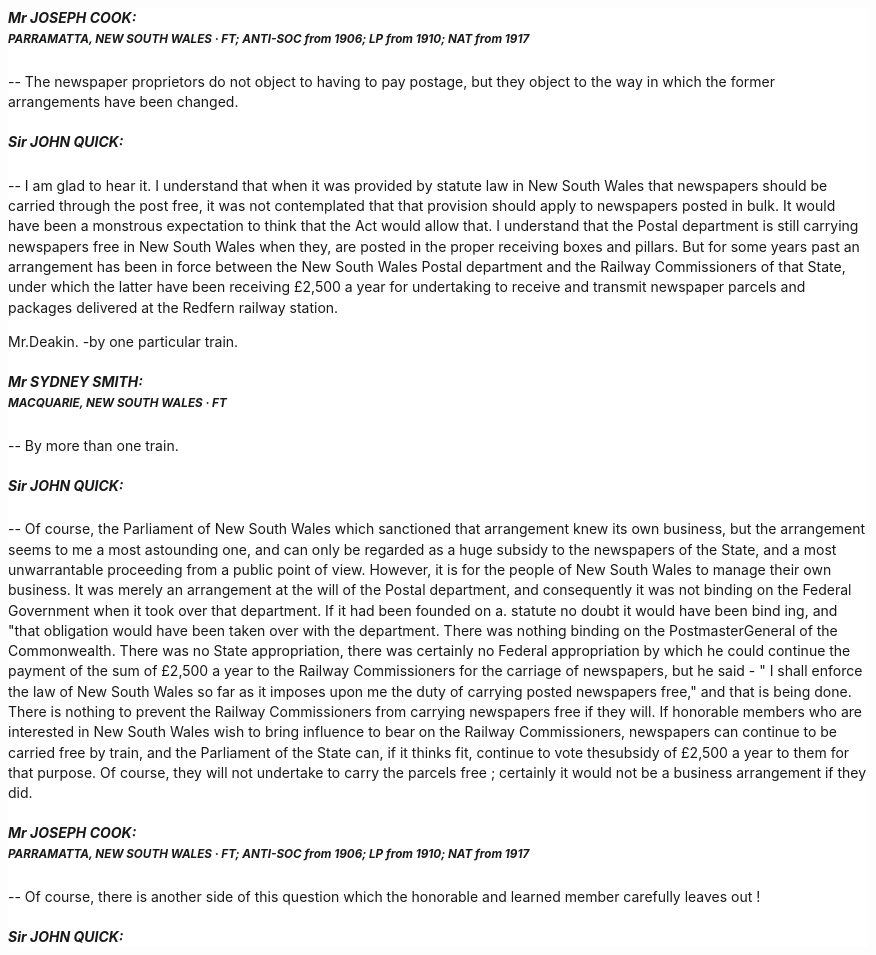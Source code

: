##### Mr JOSEPH COOK:<br><small class="text-muted">PARRAMATTA, NEW SOUTH WALES &middot; FT; ANTI-SOC from 1906; LP from 1910; NAT from 1917</small>

-- The newspaper proprietors do not object to having to pay postage, but they object to the way in which the former arrangements have been changed. 

##### Sir JOHN QUICK:

-- I am glad to hear it. I understand that when it was provided by statute law in New South Wales that newspapers should be carried through the post free, it was not contemplated that that provision should apply to newspapers posted in bulk. It would have been a monstrous expectation to think that the Act would allow that. I understand that the Postal department is still carrying newspapers free in New South Wales when they, are posted in the proper receiving boxes and pillars. But for some years past an arrangement has been in force between the New South Wales Postal department and the Railway Commissioners of that State, under which the latter have been receiving £2,500 a year for undertaking to receive and transmit newspaper parcels and packages delivered at the Redfern railway station. 

Mr.Deakin. -by one particular train. 

##### Mr SYDNEY SMITH:<br><small class="text-muted">MACQUARIE, NEW SOUTH WALES &middot; FT</small>

-- By more than one train. 

##### Sir JOHN QUICK:

-- Of course, the Parliament of New South Wales which sanctioned that arrangement knew its own business, but the arrangement seems to me a most astounding one, and can only be regarded as a huge subsidy to the newspapers of the State, and a most unwarrantable proceeding from a public point of view. However, it is for the people of New South Wales to manage their own business. It was merely an arrangement at the will of the Postal department, and consequently it was not binding on the Federal Government when it took over that department. If it had been founded on a. statute no doubt it would have been bind ing, and "that obligation would have been taken over with the department. There was nothing binding on the PostmasterGeneral of the Commonwealth. There was no State appropriation, there was certainly no Federal appropriation by which he could continue the payment of the sum of £2,500 a year to the Railway Commissioners for the carriage of newspapers, but he said - " I shall enforce the law of New South Wales so far as it imposes upon me the duty of carrying posted newspapers free," and that is being done. There is nothing to prevent the Railway Commissioners from carrying newspapers free if they will. If honorable members who are interested in New South Wales wish to bring influence to bear on the Railway Commissioners, newspapers can continue to be carried free by train, and the Parliament of the State can, if it thinks fit, continue to vote thesubsidy of £2,500 a year to them for that purpose. Of course, they will not undertake to carry the parcels free ; certainly it would not be a business arrangement if they did. 

##### Mr JOSEPH COOK:<br><small class="text-muted">PARRAMATTA, NEW SOUTH WALES &middot; FT; ANTI-SOC from 1906; LP from 1910; NAT from 1917</small>

-- Of course, there is another side of this question which the honorable and learned member carefully leaves out ! 

##### Sir JOHN QUICK:
